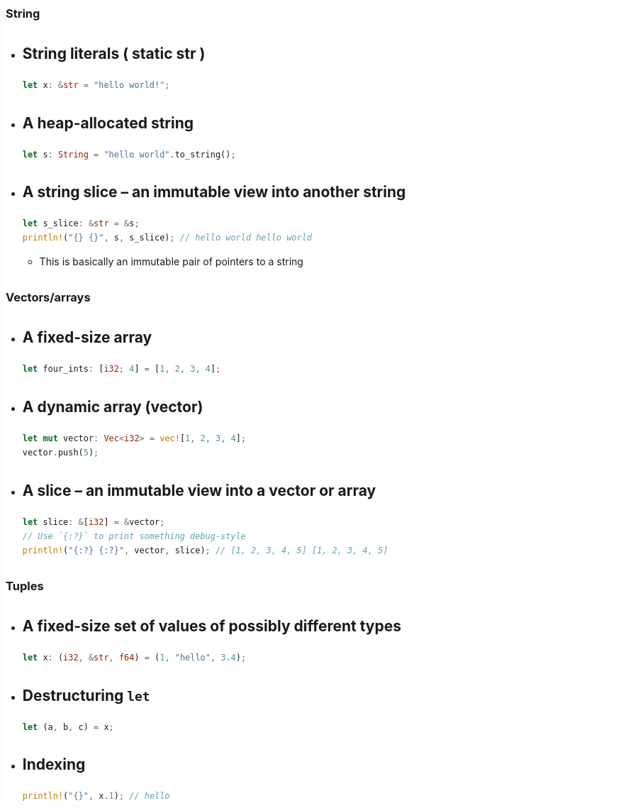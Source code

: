 
### String 

- String literals ( static str )
    -
    ```rust
    let x: &str = "hello world!";
    ```
- A heap-allocated string
    -
    ```rust
    let s: String = "hello world".to_string();
    ```
- A string slice – an immutable view into another string
    -
    ```rust
    let s_slice: &str = &s;
    println!("{} {}", s, s_slice); // hello world hello world
    ```
    - This is basically an immutable pair of pointers to a string


<h2 id="a9ed91a0564c396f668757003053c533"></h2>


### Vectors/arrays

- A fixed-size array
    -
    ```rust
    let four_ints: [i32; 4] = [1, 2, 3, 4];
    ```
- A dynamic array (vector)
    -
    ```rust
    let mut vector: Vec<i32> = vec![1, 2, 3, 4];
    vector.push(5);
    ```
- A slice – an immutable view into a vector or array
    -
    ```rust
    let slice: &[i32] = &vector;
    // Use `{:?}` to print something debug-style
    println!("{:?} {:?}", vector, slice); // [1, 2, 3, 4, 5] [1, 2, 3, 4, 5]
    ```

<h2 id="e7e26a0ac2e1758814e4999a9242ba71"></h2>


### Tuples 

- A fixed-size set of values of possibly different types
    -
    ```rust
    let x: (i32, &str, f64) = (1, "hello", 3.4);
    ```
- Destructuring `let`
    -
    ```rust
    let (a, b, c) = x;
    ```
- Indexing
    -
    ```rust
    println!("{}", x.1); // hello
    ```
